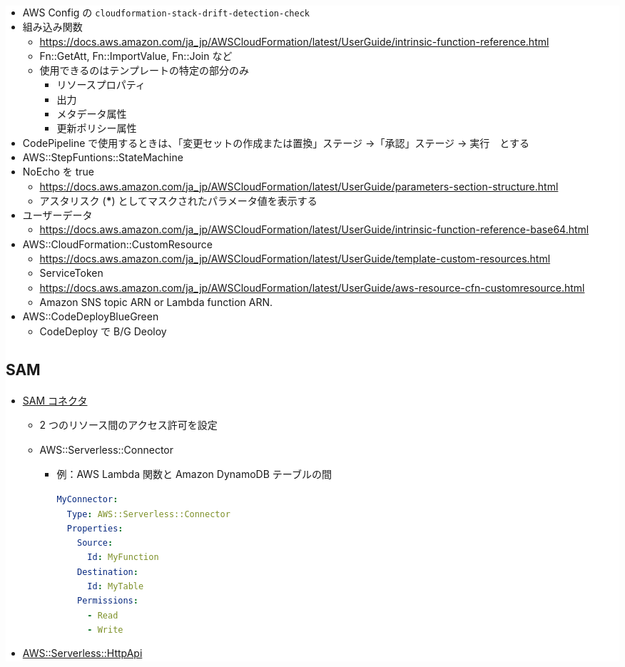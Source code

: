   - AWS Config の `cloudformation-stack-drift-detection-check`
- 組み込み関数
  - https://docs.aws.amazon.com/ja_jp/AWSCloudFormation/latest/UserGuide/intrinsic-function-reference.html
  - Fn::GetAtt, Fn::ImportValue, Fn::Join など
  - 使用できるのはテンプレートの特定の部分のみ
    - リソースプロパティ
    - 出力
    - メタデータ属性
    - 更新ポリシー属性
- CodePipeline で使用するときは、「変更セットの作成または置換」ステージ →「承認」ステージ → 実行　とする
- AWS::StepFuntions::StateMachine
- NoEcho を true
  - https://docs.aws.amazon.com/ja_jp/AWSCloudFormation/latest/UserGuide/parameters-section-structure.html
  - アスタリスク (**\***) としてマスクされたパラメータ値を表示する
- ユーザーデータ
  - https://docs.aws.amazon.com/ja_jp/AWSCloudFormation/latest/UserGuide/intrinsic-function-reference-base64.html
- AWS::CloudFormation::CustomResource
  - https://docs.aws.amazon.com/ja_jp/AWSCloudFormation/latest/UserGuide/template-custom-resources.html
  - ServiceToken
  - https://docs.aws.amazon.com/ja_jp/AWSCloudFormation/latest/UserGuide/aws-resource-cfn-customresource.html
  - Amazon SNS topic ARN or Lambda function ARN.
- AWS::CodeDeployBlueGreen
  - CodeDeploy で B/G Deoloy

## SAM

- [SAM コネクタ](https://docs.aws.amazon.com/ja_jp/serverless-application-model/latest/developerguide/sam-resource-connector.html)

  - 2 つのリソース間のアクセス許可を設定
  - AWS::Serverless::Connector

    - 例：AWS Lambda 関数と Amazon DynamoDB テーブルの間

      ```yml
      MyConnector:
        Type: AWS::Serverless::Connector
        Properties:
          Source:
            Id: MyFunction
          Destination:
            Id: MyTable
          Permissions:
            - Read
            - Write
      ```

- [AWS::Serverless::HttpApi](https://docs.aws.amazon.com/ja_jp/serverless-application-model/latest/developerguide/sam-resource-httpapi.html)
